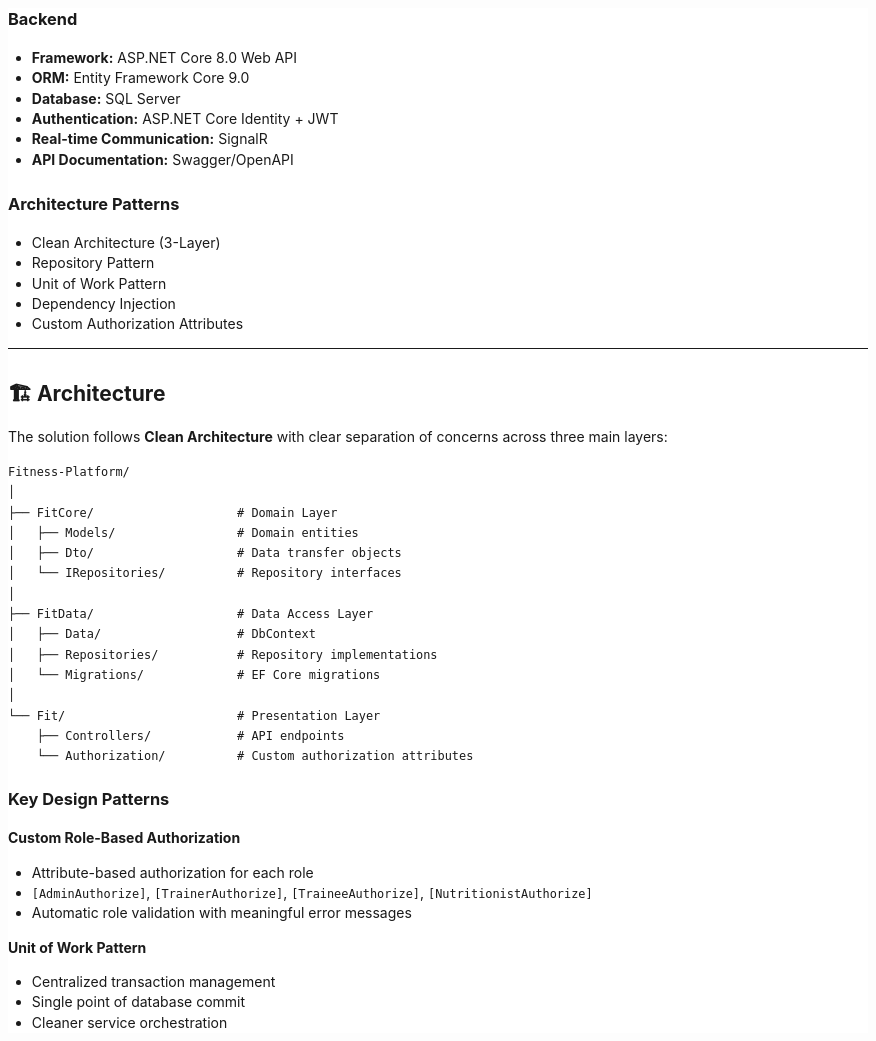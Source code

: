### Backend
- **Framework:** ASP.NET Core 8.0 Web API
- **ORM:** Entity Framework Core 9.0
- **Database:** SQL Server
- **Authentication:** ASP.NET Core Identity + JWT
- **Real-time Communication:** SignalR
- **API Documentation:** Swagger/OpenAPI

### Architecture Patterns
- Clean Architecture (3-Layer)
- Repository Pattern
- Unit of Work Pattern
- Dependency Injection
- Custom Authorization Attributes

---

## 🏗 Architecture

The solution follows **Clean Architecture** with clear separation of concerns across three main layers:

```
Fitness-Platform/
│
├── FitCore/                    # Domain Layer
│   ├── Models/                 # Domain entities
│   ├── Dto/                    # Data transfer objects
│   └── IRepositories/          # Repository interfaces
│
├── FitData/                    # Data Access Layer
│   ├── Data/                   # DbContext
│   ├── Repositories/           # Repository implementations
│   └── Migrations/             # EF Core migrations
│
└── Fit/                        # Presentation Layer
    ├── Controllers/            # API endpoints
    └── Authorization/          # Custom authorization attributes
```

### Key Design Patterns

**Custom Role-Based Authorization**
- Attribute-based authorization for each role
- `[AdminAuthorize]`, `[TrainerAuthorize]`, `[TraineeAuthorize]`, `[NutritionistAuthorize]`
- Automatic role validation with meaningful error messages

**Unit of Work Pattern**
- Centralized transaction management
- Single point of database commit
- Cleaner service orchestration
